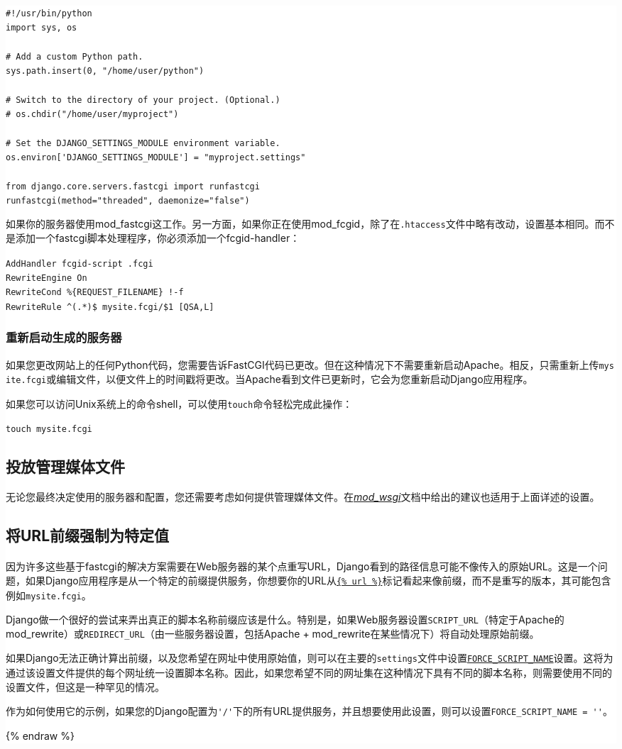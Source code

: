 ```
#!/usr/bin/python
import sys, os

# Add a custom Python path.
sys.path.insert(0, "/home/user/python")

# Switch to the directory of your project. (Optional.)
# os.chdir("/home/user/myproject")

# Set the DJANGO_SETTINGS_MODULE environment variable.
os.environ['DJANGO_SETTINGS_MODULE'] = "myproject.settings"

from django.core.servers.fastcgi import runfastcgi
runfastcgi(method="threaded", daemonize="false")

```

如果你的服务器使用mod_fastcgi这工作。另一方面，如果你正在使用mod_fcgid，除了在`.htaccess`文件中略有改动，设置基本相同。而不是添加一个fastcgi脚本处理程序，你必须添加一个fcgid-handler：

```
AddHandler fcgid-script .fcgi
RewriteEngine On
RewriteCond %{REQUEST_FILENAME} !-f
RewriteRule ^(.*)$ mysite.fcgi/$1 [QSA,L]

```

### 重新启动生成的服务器

如果您更改网站上的任何Python代码，您需要告诉FastCGI代码已更改。但在这种情况下不需要重新启动Apache。相反，只需重新上传`mysite.fcgi`或编辑文件，以便文件上的时间戳将更改。当Apache看到文件已更新时，它会为您重新启动Django应用程序。

如果您可以访问Unix系统上的命令shell，可以使用`touch`命令轻松完成此操作：

```
touch mysite.fcgi

```

## 投放管理媒体文件

无论您最终决定使用的服务器和配置，您还需要考虑如何提供管理媒体文件。在[_mod_wsgi_](wsgi/modwsgi.html#serving-the-admin-files)文档中给出的建议也适用于上面详述的设置。

## 将URL前缀强制为特定值

因为许多这些基于fastcgi的解决方案需要在Web服务器的某个点重写URL，Django看到的路径信息可能不像传入的原始URL。这是一个问题，如果Django应用程序是从一个特定的前缀提供服务，你想要你的URL从[`{% url %}`](../../ref/templates/builtins.html#std:templatetag-url)标记看起来像前缀，而不是重写的版本，其可能包含例如`mysite.fcgi`。

Django做一个很好的尝试来弄出真正的脚本名称前缀应该是什么。特别是，如果Web服务器设置`SCRIPT_URL`（特定于Apache的mod_rewrite）或`REDIRECT_URL`（由一些服务器设置，包括Apache + mod_rewrite在某些情况下）将自动处理原始前缀。

如果Django无法正确计算出前缀，以及您希望在网址中使用原始值，则可以在主要的`settings`文件中设置[`FORCE_SCRIPT_NAME`](../../ref/settings.html#std:setting-FORCE_SCRIPT_NAME)设置。这将为通过该设置文件提供的每个网址统一设置脚本名称。因此，如果您希望不同的网址集在这种情况下具有不同的脚本名称，则需要使用不同的设置文件，但这是一种罕见的情况。

作为如何使用它的示例，如果您的Django配置为`'/'`下的所有URL提供服务，并且想要使用此设置，则可以设置`FORCE_SCRIPT_NAME = ''`。

{% endraw %}